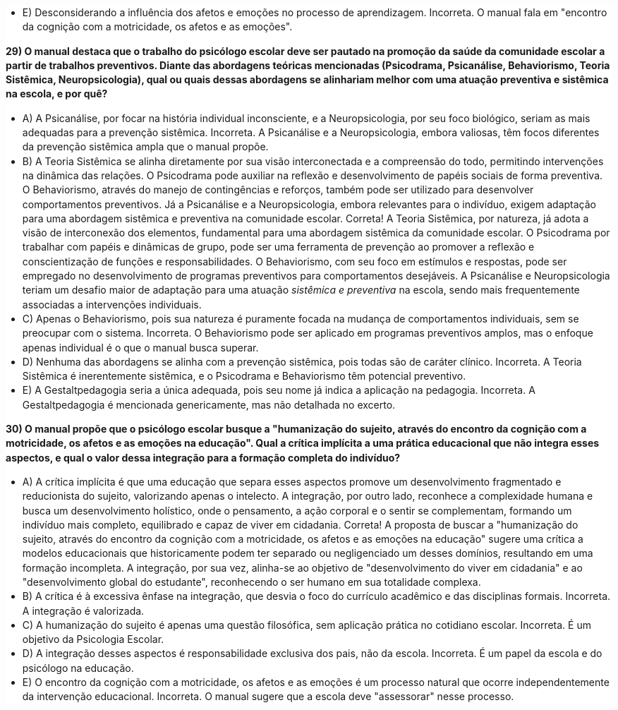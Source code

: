 *   E) Desconsiderando a influência dos afetos e emoções no processo de aprendizagem. Incorreta. O manual fala em "encontro da cognição com a motricidade, os afetos e as emoções".

**29) O manual destaca que o trabalho do psicólogo escolar deve ser pautado na promoção da saúde da comunidade escolar a partir de trabalhos preventivos. Diante das abordagens teóricas mencionadas (Psicodrama, Psicanálise, Behaviorismo, Teoria Sistêmica, Neuropsicologia), qual ou quais dessas abordagens se alinhariam melhor com uma atuação preventiva e sistêmica na escola, e por quê?**
*   A) A Psicanálise, por focar na história individual inconsciente, e a Neuropsicologia, por seu foco biológico, seriam as mais adequadas para a prevenção sistêmica. Incorreta. A Psicanálise e a Neuropsicologia, embora valiosas, têm focos diferentes da prevenção sistêmica ampla que o manual propõe.
*   B) A Teoria Sistêmica se alinha diretamente por sua visão interconectada e a compreensão do todo, permitindo intervenções na dinâmica das relações. O Psicodrama pode auxiliar na reflexão e desenvolvimento de papéis sociais de forma preventiva. O Behaviorismo, através do manejo de contingências e reforços, também pode ser utilizado para desenvolver comportamentos preventivos. Já a Psicanálise e a Neuropsicologia, embora relevantes para o indivíduo, exigem adaptação para uma abordagem sistêmica e preventiva na comunidade escolar. Correta! A Teoria Sistêmica, por natureza, já adota a visão de interconexão dos elementos, fundamental para uma abordagem sistêmica da comunidade escolar. O Psicodrama por trabalhar com papéis e dinâmicas de grupo, pode ser uma ferramenta de prevenção ao promover a reflexão e conscientização de funções e responsabilidades. O Behaviorismo, com seu foco em estímulos e respostas, pode ser empregado no desenvolvimento de programas preventivos para comportamentos desejáveis. A Psicanálise e Neuropsicologia teriam um desafio maior de adaptação para uma atuação *sistêmica e preventiva* na escola, sendo mais frequentemente associadas a intervenções individuais.
*   C) Apenas o Behaviorismo, pois sua natureza é puramente focada na mudança de comportamentos individuais, sem se preocupar com o sistema. Incorreta. O Behaviorismo pode ser aplicado em programas preventivos amplos, mas o enfoque apenas individual é o que o manual busca superar.
*   D) Nenhuma das abordagens se alinha com a prevenção sistêmica, pois todas são de caráter clínico. Incorreta. A Teoria Sistêmica é inerentemente sistêmica, e o Psicodrama e Behaviorismo têm potencial preventivo.
*   E) A Gestaltpedagogia seria a única adequada, pois seu nome já indica a aplicação na pedagogia. Incorreta. A Gestaltpedagogia é mencionada genericamente, mas não detalhada no excerto.

**30) O manual propõe que o psicólogo escolar busque a "humanização do sujeito, através do encontro da cognição com a motricidade, os afetos e as emoções na educação". Qual a crítica implícita a uma prática educacional que não integra esses aspectos, e qual o valor dessa integração para a formação completa do indivíduo?**
*   A) A crítica implícita é que uma educação que separa esses aspectos promove um desenvolvimento fragmentado e reducionista do sujeito, valorizando apenas o intelecto. A integração, por outro lado, reconhece a complexidade humana e busca um desenvolvimento holístico, onde o pensamento, a ação corporal e o sentir se complementam, formando um indivíduo mais completo, equilibrado e capaz de viver em cidadania. Correta! A proposta de buscar a "humanização do sujeito, através do encontro da cognição com a motricidade, os afetos e as emoções na educação" sugere uma crítica a modelos educacionais que historicamente podem ter separado ou negligenciado um desses domínios, resultando em uma formação incompleta. A integração, por sua vez, alinha-se ao objetivo de "desenvolvimento do viver em cidadania" e ao "desenvolvimento global do estudante", reconhecendo o ser humano em sua totalidade complexa.
*   B) A crítica é à excessiva ênfase na integração, que desvia o foco do currículo acadêmico e das disciplinas formais. Incorreta. A integração é valorizada.
*   C) A humanização do sujeito é apenas uma questão filosófica, sem aplicação prática no cotidiano escolar. Incorreta. É um objetivo da Psicologia Escolar.
*   D) A integração desses aspectos é responsabilidade exclusiva dos pais, não da escola. Incorreta. É um papel da escola e do psicólogo na educação.
*   E) O encontro da cognição com a motricidade, os afetos e as emoções é um processo natural que ocorre independentemente da intervenção educacional. Incorreta. O manual sugere que a escola deve "assessorar" nesse processo.